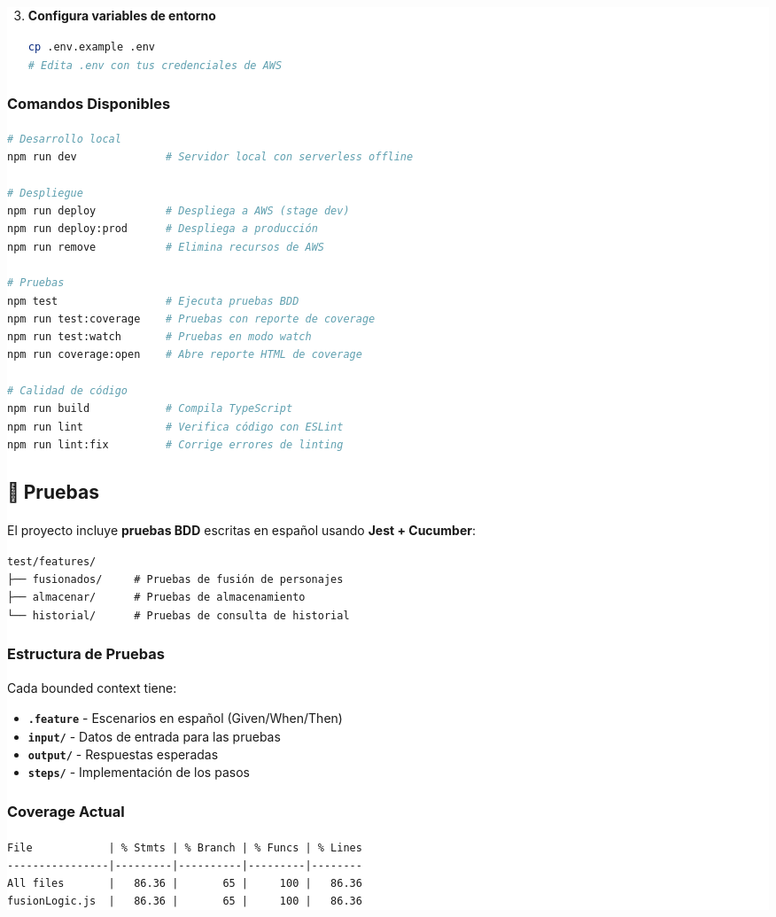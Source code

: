 3. **Configura variables de entorno**
   ```bash
   cp .env.example .env
   # Edita .env con tus credenciales de AWS
   ```

### Comandos Disponibles

```bash
# Desarrollo local
npm run dev              # Servidor local con serverless offline

# Despliegue
npm run deploy           # Despliega a AWS (stage dev)
npm run deploy:prod      # Despliega a producción
npm run remove           # Elimina recursos de AWS

# Pruebas
npm test                 # Ejecuta pruebas BDD
npm run test:coverage    # Pruebas con reporte de coverage
npm run test:watch       # Pruebas en modo watch
npm run coverage:open    # Abre reporte HTML de coverage

# Calidad de código
npm run build            # Compila TypeScript
npm run lint             # Verifica código con ESLint
npm run lint:fix         # Corrige errores de linting
```

## 🧪 Pruebas

El proyecto incluye **pruebas BDD** escritas en español usando **Jest + Cucumber**:

```
test/features/
├── fusionados/     # Pruebas de fusión de personajes
├── almacenar/      # Pruebas de almacenamiento
└── historial/      # Pruebas de consulta de historial
```

### Estructura de Pruebas

Cada bounded context tiene:

- **`.feature`** - Escenarios en español (Given/When/Then)
- **`input/`** - Datos de entrada para las pruebas
- **`output/`** - Respuestas esperadas
- **`steps/`** - Implementación de los pasos

### Coverage Actual

```
File            | % Stmts | % Branch | % Funcs | % Lines
----------------|---------|----------|---------|--------
All files       |   86.36 |       65 |     100 |   86.36
fusionLogic.js  |   86.36 |       65 |     100 |   86.36
```

